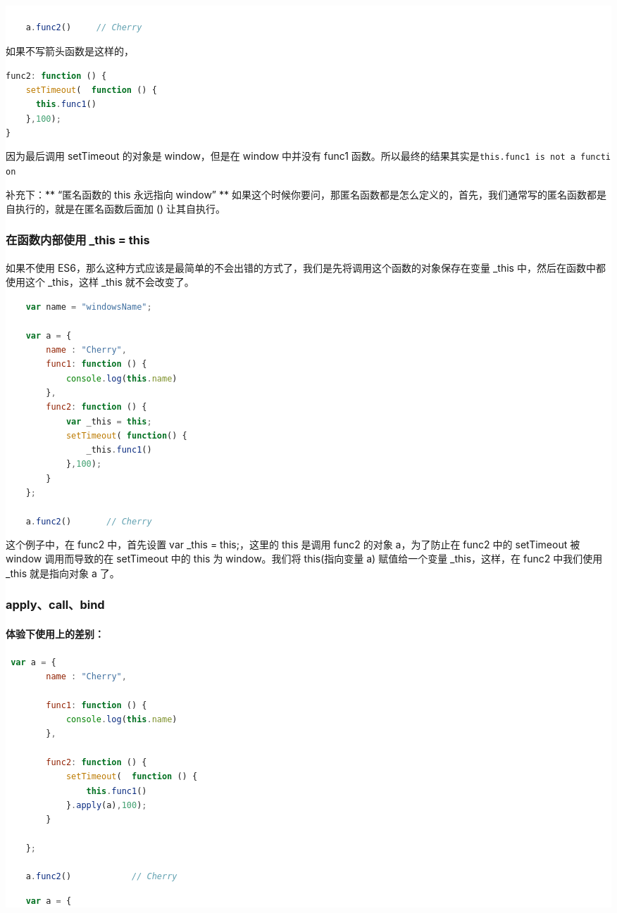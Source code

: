 ``` js

    a.func2()     // Cherry
```

如果不写箭头函数是这样的，

``` js
func2: function () {
    setTimeout(  function () {
      this.func1()
    },100);
}
```
因为最后调用 setTimeout 的对象是 window，但是在 window 中并没有 func1 函数。所以最终的结果其实是`this.func1 is not a function`

补充下：** “匿名函数的 this 永远指向 window” ** 如果这个时候你要问，那匿名函数都是怎么定义的，首先，我们通常写的匿名函数都是自执行的，就是在匿名函数后面加 () 让其自执行。

### 在函数内部使用 _this = this

如果不使用 ES6，那么这种方式应该是最简单的不会出错的方式了，我们是先将调用这个函数的对象保存在变量 _this 中，然后在函数中都使用这个 _this，这样 _this 就不会改变了。

``` js
    var name = "windowsName";

    var a = {
        name : "Cherry",
        func1: function () {
            console.log(this.name)     
        },
        func2: function () {
            var _this = this;
            setTimeout( function() {
                _this.func1()
            },100);
        }
    };

    a.func2()       // Cherry
```
这个例子中，在 func2 中，首先设置 var _this = this;，这里的 this 是调用 func2 的对象 a，为了防止在 func2 中的 setTimeout 被 window 调用而导致的在 setTimeout 中的 this 为 window。我们将 this(指向变量 a) 赋值给一个变量 _this，这样，在 func2 中我们使用 _this 就是指向对象 a 了。

### apply、call、bind

#### 体验下使用上的差别：

``` js
 var a = {
        name : "Cherry",

        func1: function () {
            console.log(this.name)
        },

        func2: function () {
            setTimeout(  function () {
                this.func1()
            }.apply(a),100);
        }

    };

    a.func2()            // Cherry
```
``` js
    var a = {
```